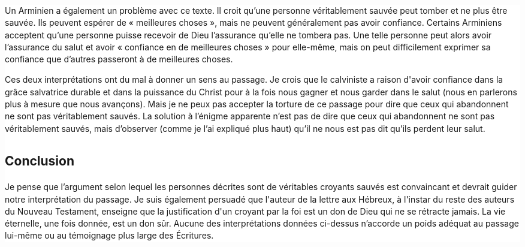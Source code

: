 Un Arminien a également un problème avec ce texte. Il croit qu’une personne véritablement sauvée peut tomber et ne plus être sauvée. Ils peuvent espérer de « meilleures choses », mais ne peuvent généralement pas avoir confiance. Certains Arminiens acceptent qu’une personne puisse recevoir de Dieu l’assurance qu’elle ne tombera pas. Une telle personne peut alors avoir l’assurance du salut et avoir « confiance en de meilleures choses » pour elle-même, mais on peut difficilement exprimer sa confiance que d’autres passeront à de meilleures choses.

Ces deux interprétations ont du mal à donner un sens au passage. Je crois que le calviniste a raison d'avoir confiance dans la grâce salvatrice durable et dans la puissance du Christ pour à la fois nous gagner et nous garder dans le salut (nous en parlerons plus à mesure que nous avançons). Mais je ne peux pas accepter la torture de ce passage pour dire que ceux qui abandonnent ne sont pas véritablement sauvés. La solution à l’énigme apparente n’est pas de dire que ceux qui abandonnent ne sont pas véritablement sauvés, mais d’observer (comme je l’ai expliqué plus haut) qu’il ne nous est pas dit qu’ils perdent leur salut.

## Conclusion

Je pense que l’argument selon lequel les personnes décrites sont de véritables croyants sauvés est convaincant et devrait guider notre interprétation du passage. Je suis également persuadé que l'auteur de la lettre aux Hébreux, à l'instar du reste des auteurs du Nouveau Testament, enseigne que la justification d'un croyant par la foi est un don de Dieu qui ne se rétracte jamais. La vie éternelle, une fois donnée, est un don sûr. Aucune des interprétations données ci-dessus n’accorde un poids adéquat au passage lui-même ou au témoignage plus large des Écritures.

# 
